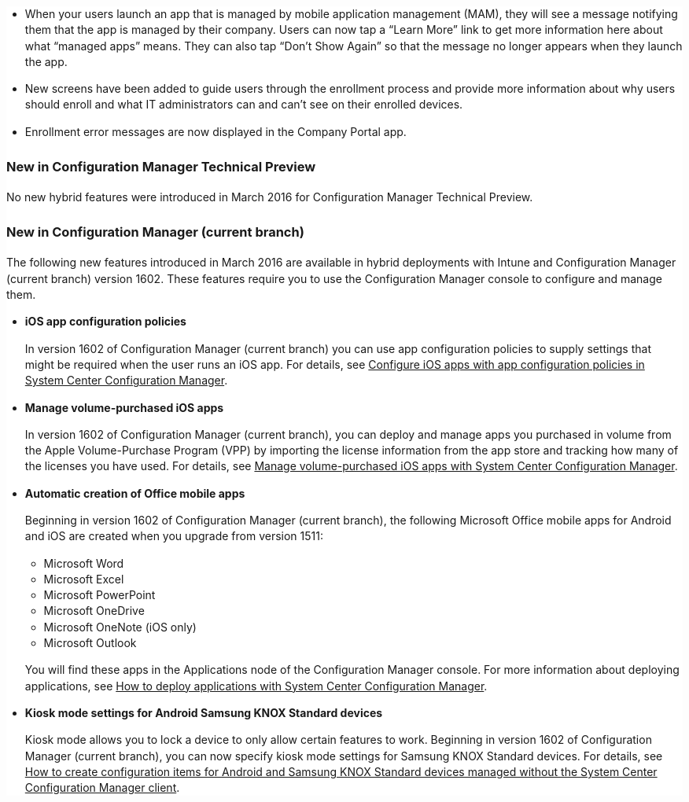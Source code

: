   -   When your users launch an app that is managed by mobile application management (MAM), they will see a message notifying them that the app is managed by their company. Users can now tap a “Learn More” link to get more information here about what “managed apps” means. They can also tap “Don’t Show Again” so that the message no longer appears when they launch the app.  

  -   New screens have been added to guide users through the enrollment process and provide more information about why users should enroll and what IT administrators can and can’t see on their enrolled devices.  

  -   Enrollment error messages are now displayed in the Company Portal app.  

### New in Configuration Manager Technical Preview  
 No new hybrid features were introduced in March 2016 for Configuration Manager Technical Preview.  

### New in Configuration Manager (current branch)  
 The following new features introduced in March 2016 are available in hybrid deployments with Intune and Configuration Manager (current branch) version 1602. These features require you to use the Configuration Manager console to configure and manage them.  

- **iOS app configuration policies**

  In version 1602 of Configuration Manager (current branch) you can use app configuration policies to supply settings that might be required when the user runs an iOS app. For details, see [Configure iOS apps with app configuration policies in System Center Configuration Manager](/sccm/apps/deploy-use/configure-ios-apps-with-app-configuration-policies).  

- **Manage volume-purchased iOS apps**

  In version 1602 of Configuration Manager (current branch), you can deploy and manage apps you purchased in volume from the Apple Volume-Purchase Program (VPP) by importing the license information from the app store and tracking how many of the licenses you have used. For details, see [Manage volume-purchased iOS apps with System Center Configuration Manager](/sccm/apps/deploy-use/manage-volume-purchased-ios-apps).  

- **Automatic creation of Office mobile apps**

  Beginning in version 1602 of Configuration Manager (current branch), the following Microsoft Office mobile apps for Android and iOS are created when you upgrade from version 1511:  

  -   Microsoft Word  
  -   Microsoft Excel  
  -   Microsoft PowerPoint  
  -   Microsoft OneDrive  
  -   Microsoft OneNote (iOS only)  
  -   Microsoft Outlook  

  You will find these apps in the Applications node of the Configuration Manager console. For more information about deploying applications, see [How to deploy applications with System Center Configuration Manager](../../apps/deploy-use/deploy-applications.md).  

- **Kiosk mode settings for Android Samsung KNOX Standard devices**

  Kiosk mode allows you to lock a device to only allow certain features to work.  Beginning in version 1602 of  Configuration Manager (current branch), you can now specify kiosk mode settings for Samsung KNOX Standard devices. For details, see [How to create configuration items for Android and Samsung KNOX Standard devices managed without the System Center Configuration Manager client](/sccm/compliance/deploy-use/create-configuration-items-for-android-and-samsung-knox-devices-managed-without-the-client).  
